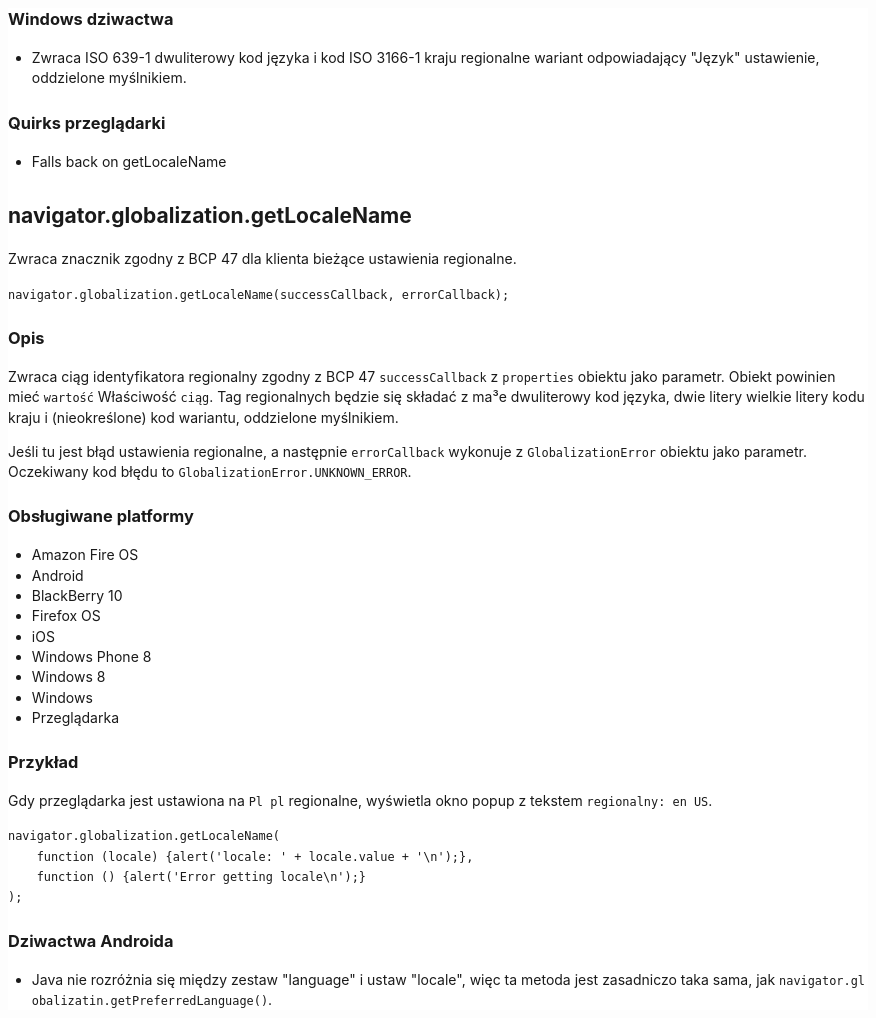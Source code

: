 ### Windows dziwactwa

* Zwraca ISO 639-1 dwuliterowy kod języka i kod ISO 3166-1 kraju regionalne wariant odpowiadający "Język" ustawienie,
  oddzielone myślnikiem.

### Quirks przeglądarki

* Falls back on getLocaleName

## navigator.globalization.getLocaleName

Zwraca znacznik zgodny z BCP 47 dla klienta bieżące ustawienia regionalne.

    navigator.globalization.getLocaleName(successCallback, errorCallback);

### Opis

Zwraca ciąg identyfikatora regionalny zgodny z BCP 47 `successCallback` z `properties` obiektu jako parametr. Obiekt
powinien mieć `wartość` Właściwość `ciąg`. Tag regionalnych będzie się składać z ma³e dwuliterowy kod języka, dwie
litery wielkie litery kodu kraju i (nieokreślone) kod wariantu, oddzielone myślnikiem.

Jeśli tu jest błąd ustawienia regionalne, a następnie `errorCallback` wykonuje z `GlobalizationError` obiektu jako
parametr. Oczekiwany kod błędu to `GlobalizationError.UNKNOWN_ERROR`.

### Obsługiwane platformy

* Amazon Fire OS
* Android
* BlackBerry 10
* Firefox OS
* iOS
* Windows Phone 8
* Windows 8
* Windows
* Przeglądarka

### Przykład

Gdy przeglądarka jest ustawiona na `Pl pl` regionalne, wyświetla okno popup z tekstem `regionalny: en US`.

    navigator.globalization.getLocaleName(
        function (locale) {alert('locale: ' + locale.value + '\n');},
        function () {alert('Error getting locale\n');}
    );

### Dziwactwa Androida

* Java nie rozróżnia się między zestaw "language" i ustaw "locale", więc ta metoda jest zasadniczo taka sama,
  jak `navigator.globalizatin.getPreferredLanguage()`.
